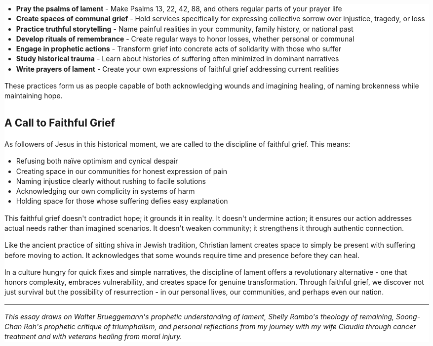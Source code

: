- **Pray the psalms of lament** - Make Psalms 13, 22, 42, 88, and others regular parts of your prayer life
- **Create spaces of communal grief** - Hold services specifically for expressing collective sorrow over injustice, tragedy, or loss
- **Practice truthful storytelling** - Name painful realities in your community, family history, or national past
- **Develop rituals of remembrance** - Create regular ways to honor losses, whether personal or communal
- **Engage in prophetic actions** - Transform grief into concrete acts of solidarity with those who suffer
- **Study historical trauma** - Learn about histories of suffering often minimized in dominant narratives
- **Write prayers of lament** - Create your own expressions of faithful grief addressing current realities

These practices form us as people capable of both acknowledging wounds and imagining healing, of naming brokenness while maintaining hope.

## A Call to Faithful Grief

As followers of Jesus in this historical moment, we are called to the discipline of faithful grief. This means:

- Refusing both naïve optimism and cynical despair
- Creating space in our communities for honest expression of pain
- Naming injustice clearly without rushing to facile solutions
- Acknowledging our own complicity in systems of harm
- Holding space for those whose suffering defies easy explanation

This faithful grief doesn't contradict hope; it grounds it in reality. It doesn't undermine action; it ensures our action addresses actual needs rather than imagined scenarios. It doesn't weaken community; it strengthens it through authentic connection.

Like the ancient practice of sitting shiva in Jewish tradition, Christian lament creates space to simply be present with suffering before moving to action. It acknowledges that some wounds require time and presence before they can heal.

In a culture hungry for quick fixes and simple narratives, the discipline of lament offers a revolutionary alternative - one that honors complexity, embraces vulnerability, and creates space for genuine transformation. Through faithful grief, we discover not just survival but the possibility of resurrection - in our personal lives, our communities, and perhaps even our nation.

---

*This essay draws on Walter Brueggemann's prophetic understanding of lament, Shelly Rambo's theology of remaining, Soong-Chan Rah's prophetic critique of triumphalism, and personal reflections from my journey with my wife Claudia through cancer treatment and with veterans healing from moral injury.*
